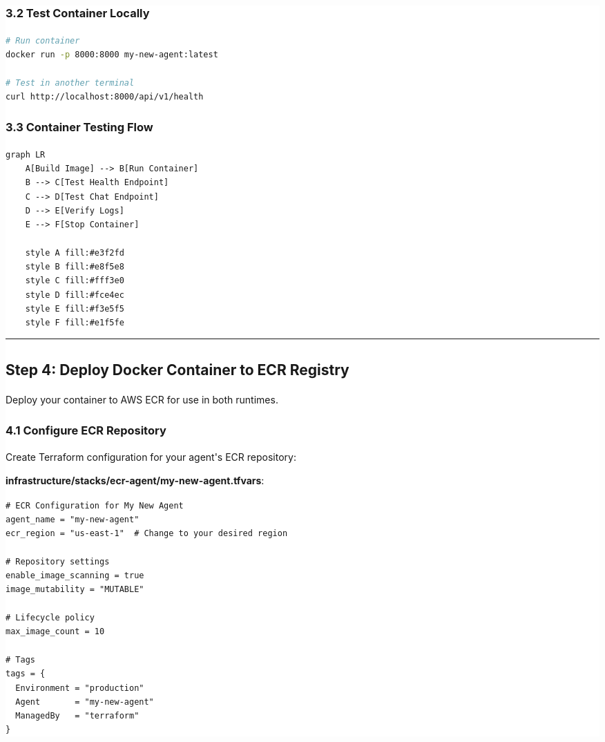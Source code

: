 ### 3.2 Test Container Locally

```bash
# Run container
docker run -p 8000:8000 my-new-agent:latest

# Test in another terminal
curl http://localhost:8000/api/v1/health
```

### 3.3 Container Testing Flow

```mermaid
graph LR
    A[Build Image] --> B[Run Container]
    B --> C[Test Health Endpoint]
    C --> D[Test Chat Endpoint]
    D --> E[Verify Logs]
    E --> F[Stop Container]
    
    style A fill:#e3f2fd
    style B fill:#e8f5e8
    style C fill:#fff3e0
    style D fill:#fce4ec
    style E fill:#f3e5f5
    style F fill:#e1f5fe
```

---

## Step 4: Deploy Docker Container to ECR Registry

Deploy your container to AWS ECR for use in both runtimes.

### 4.1 Configure ECR Repository

Create Terraform configuration for your agent's ECR repository:

**infrastructure/stacks/ecr-agent/my-new-agent.tfvars**:
```hcl
# ECR Configuration for My New Agent
agent_name = "my-new-agent"
ecr_region = "us-east-1"  # Change to your desired region

# Repository settings
enable_image_scanning = true
image_mutability = "MUTABLE"

# Lifecycle policy
max_image_count = 10

# Tags
tags = {
  Environment = "production"
  Agent       = "my-new-agent"
  ManagedBy   = "terraform"
}
```
